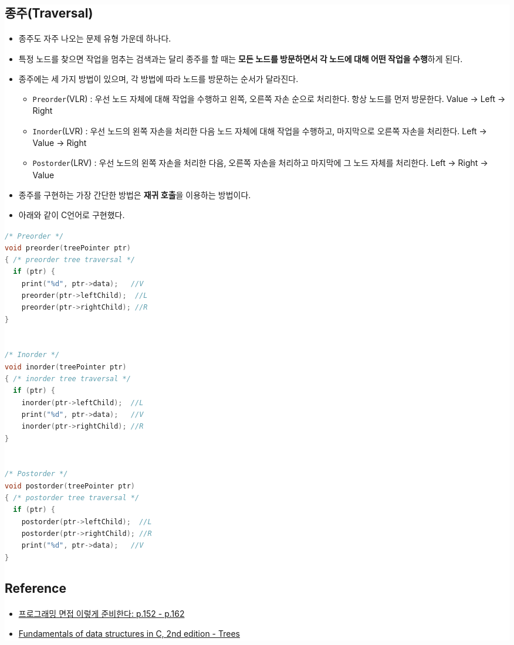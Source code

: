 ## 종주(Traversal)

* 종주도 자주 나오는 문제 유형 가운데 하나다.

* 특정 노드를 찾으면 작업을 멈추는 검색과는 달리 종주를 할 때는 **모든 노드를 방문하면서 각 노드에 대해 어떤 작업을 수행**하게 된다.

* 종주에는 세 가지 방법이 있으며, 각 방법에 따라 노드를 방문하는 순서가 달라진다.

  * `Preorder`(VLR) : 우선 노드 자체에 대해 작업을 수행하고 왼쪽, 오른쪽 자손 순으로 처리한다. 항상 노드를 먼저 방문한다. Value -> Left -> Right

  * `Inorder`(LVR) : 우선 노드의 왼쪽 자손을 처리한 다음 노드 자체에 대해 작업을 수행하고, 마지막으로 오른쪽 자손을 처리한다. Left -> Value -> Right

  * `Postorder`(LRV) : 우선 노드의 왼쪽 자손을 처리한 다음, 오른쪽 자손을 처리하고 마지막에 그 노드 자체를 처리한다. Left -> Right -> Value

* 종주를 구현하는 가장 간단한 방법은 **재귀 호출**을 이용하는 방법이다.

* 아래와 같이 C언어로 구현했다.

```cpp
/* Preorder */
void preorder(treePointer ptr) 
{ /* preorder tree traversal */
  if (ptr) {
    print("%d", ptr->data);   //V
    preorder(ptr->leftChild);  //L
    preorder(ptr->rightChild); //R
}


/* Inorder */
void inorder(treePointer ptr) 
{ /* inorder tree traversal */
  if (ptr) {
    inorder(ptr->leftChild);  //L
    print("%d", ptr->data);   //V
    inorder(ptr->rightChild); //R
}


/* Postorder */
void postorder(treePointer ptr) 
{ /* postorder tree traversal */
  if (ptr) {
    postorder(ptr->leftChild);  //L
    postorder(ptr->rightChild); //R
    print("%d", ptr->data);   //V
}
```

##  Reference

* [프로그래밍 면접 이렇게 준비한다: p.152 - p.162](http://www.yes24.com/Product/Goods/75187284)

* [Fundamentals of data structures in C, 2nd edition - Trees](https://www.amazon.com/Fundamentals-Data-Structures-Ellis-Horowitz/dp/0929306406)
